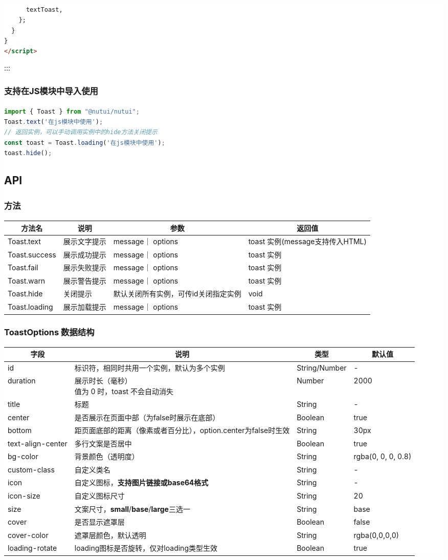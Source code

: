 ```html
      textToast,
    };
  }
}
</script>
```
:::


###  支持在JS模块中导入使用
``` javascript
import { Toast } from "@nutui/nutui";
Toast.text('在js模块中使用');
// 返回实例，可以手动调用实例中的hide方法关闭提示
const toast = Toast.loading('在js模块中使用');
toast.hide();
```


## API
### 方法
| 方法名                    | 说明                                                                    | 参数            | 返回值     |
| ------------------------- | ----------------------------------------------------------------------- | --------------- | ---------- |
| Toast.text                | 展示文字提示                                                            |  message｜ options | toast 实例(message支持传入HTML) |
| Toast.success             | 展示成功提示                                                            | message｜ options| toast 实例 |
| Toast.fail                | 展示失败提示                                                            | message｜ options| toast 实例 |
| Toast.warn                | 展示警告提示                                                            | message｜ options | toast 实例 |
| Toast.hide                | 关闭提示                                                                | 默认关闭所有实例，可传id关闭指定实例   | void       |
| Toast.loading             | 展示加载提示                                                            | message｜ options | toast 实例 |

### ToastOptions 数据结构

| 字段                | 说明                                                                          | 类型          | 默认值                        |
| ------------------- | ----------------------------------------------------------------------------- | ------------- | ----------------------------- |
| id                  | 标识符，相同时共用一个实例，默认为多个实例 | String/Number | -                       |
| duration            | 展示时长（毫秒）<br>值为 0 时，toast 不会自动消失      | Number        | 2000                          |
| title            | 标题     | String        |           -             |
| center              | 是否展示在页面中部（为false时展示在底部）                                     | Boolean       | true                          |
| bottom              | 距页面底部的距离（像素或者百分比），option.center为false时生效                          | String       | 30px                    |
| text-align-center     | 多行文案是否居中                                                              | Boolean       | true                          |
| bg-color             | 背景颜色（透明度）                                                            | String        | rgba(0, 0, 0, 0.8)      |
| custom-class         | 自定义类名                                                                    | String        |          -                   |
| icon                | 自定义图标，**支持图片链接或base64格式**                                        | String        |         -                   |
| icon-size                | 自定义图标尺寸                                      | String        | 20                           |
| size                | 文案尺寸，**small**/**base**/**large**三选一                                                  | String        | base                      |
| cover               | 是否显示遮罩层                                          | Boolean       | false |
| cover-color          | 遮罩层颜色，默认透明                                                          | String        | rgba(0,0,0,0)             |
| loading-rotate       | loading图标是否旋转，仅对loading类型生效                                      | Boolean       | true                          |